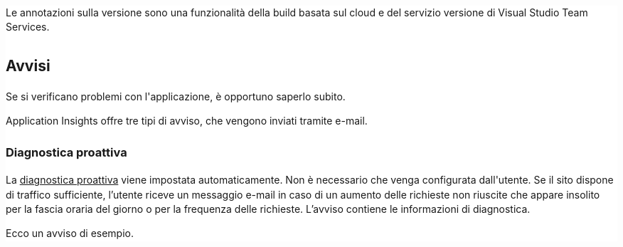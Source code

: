 Le annotazioni sulla versione sono una funzionalità della build basata sul cloud e del servizio versione di Visual Studio Team Services.

## Avvisi

Se si verificano problemi con l'applicazione, è opportuno saperlo subito.

Application Insights offre tre tipi di avviso, che vengono inviati tramite e-mail.

### Diagnostica proattiva 

La [diagnostica proattiva](app-insights-nrt-proactive-diagnostics.md) viene impostata automaticamente. Non è necessario che venga configurata dall'utente. Se il sito dispone di traffico sufficiente, l’utente riceve un messaggio e-mail in caso di un aumento delle richieste non riuscite che appare insolito per la fascia oraria del giorno o per la frequenza delle richieste. L’avviso contiene le informazioni di diagnostica.

Ecco un avviso di esempio.
